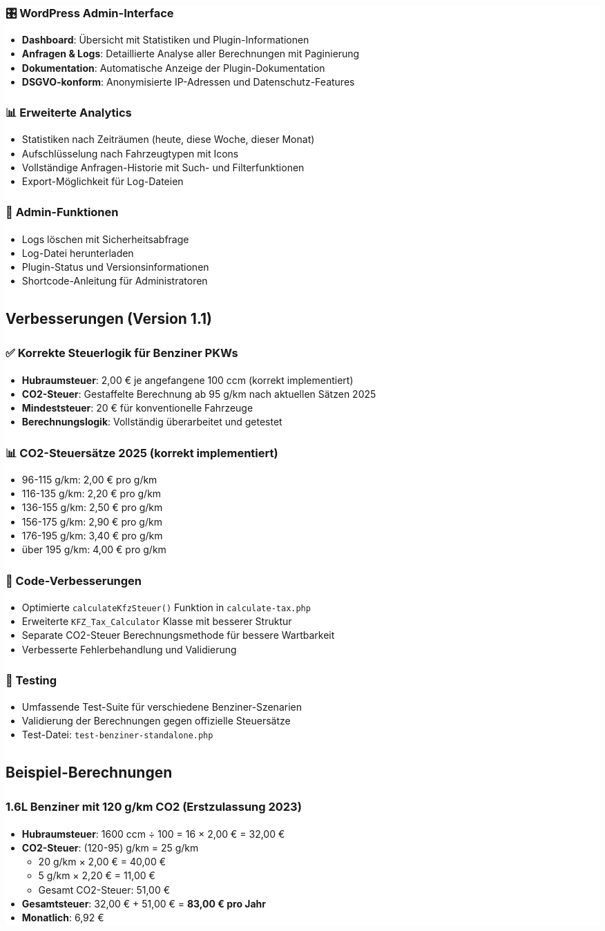 ### 🎛️ **WordPress Admin-Interface**
- **Dashboard**: Übersicht mit Statistiken und Plugin-Informationen
- **Anfragen & Logs**: Detaillierte Analyse aller Berechnungen mit Paginierung
- **Dokumentation**: Automatische Anzeige der Plugin-Dokumentation
- **DSGVO-konform**: Anonymisierte IP-Adressen und Datenschutz-Features

### 📊 **Erweiterte Analytics**
- Statistiken nach Zeiträumen (heute, diese Woche, dieser Monat)
- Aufschlüsselung nach Fahrzeugtypen mit Icons
- Vollständige Anfragen-Historie mit Such- und Filterfunktionen
- Export-Möglichkeit für Log-Dateien

### 🔧 **Admin-Funktionen**
- Logs löschen mit Sicherheitsabfrage
- Log-Datei herunterladen
- Plugin-Status und Versionsinformationen
- Shortcode-Anleitung für Administratoren

## Verbesserungen (Version 1.1)

### ✅ Korrekte Steuerlogik für Benziner PKWs
- **Hubraumsteuer**: 2,00 € je angefangene 100 ccm (korrekt implementiert)
- **CO2-Steuer**: Gestaffelte Berechnung ab 95 g/km nach aktuellen Sätzen 2025
- **Mindeststeuer**: 20 € für konventionelle Fahrzeuge
- **Berechnungslogik**: Vollständig überarbeitet und getestet

### 📊 CO2-Steuersätze 2025 (korrekt implementiert)
- 96-115 g/km: 2,00 € pro g/km
- 116-135 g/km: 2,20 € pro g/km  
- 136-155 g/km: 2,50 € pro g/km
- 156-175 g/km: 2,90 € pro g/km
- 176-195 g/km: 3,40 € pro g/km
- über 195 g/km: 4,00 € pro g/km

### 🔧 Code-Verbesserungen
- Optimierte `calculateKfzSteuer()` Funktion in `calculate-tax.php`
- Erweiterte `KFZ_Tax_Calculator` Klasse mit besserer Struktur
- Separate CO2-Steuer Berechnungsmethode für bessere Wartbarkeit
- Verbesserte Fehlerbehandlung und Validierung

### 🧪 Testing
- Umfassende Test-Suite für verschiedene Benziner-Szenarien
- Validierung der Berechnungen gegen offizielle Steuersätze
- Test-Datei: `test-benziner-standalone.php`

## Beispiel-Berechnungen

### 1.6L Benziner mit 120 g/km CO2 (Erstzulassung 2023)
- **Hubraumsteuer**: 1600 ccm ÷ 100 = 16 × 2,00 € = 32,00 €
- **CO2-Steuer**: (120-95) g/km = 25 g/km
  - 20 g/km × 2,00 € = 40,00 €
  - 5 g/km × 2,20 € = 11,00 €
  - Gesamt CO2-Steuer: 51,00 €
- **Gesamtsteuer**: 32,00 € + 51,00 € = **83,00 € pro Jahr**
- **Monatlich**: 6,92 €
